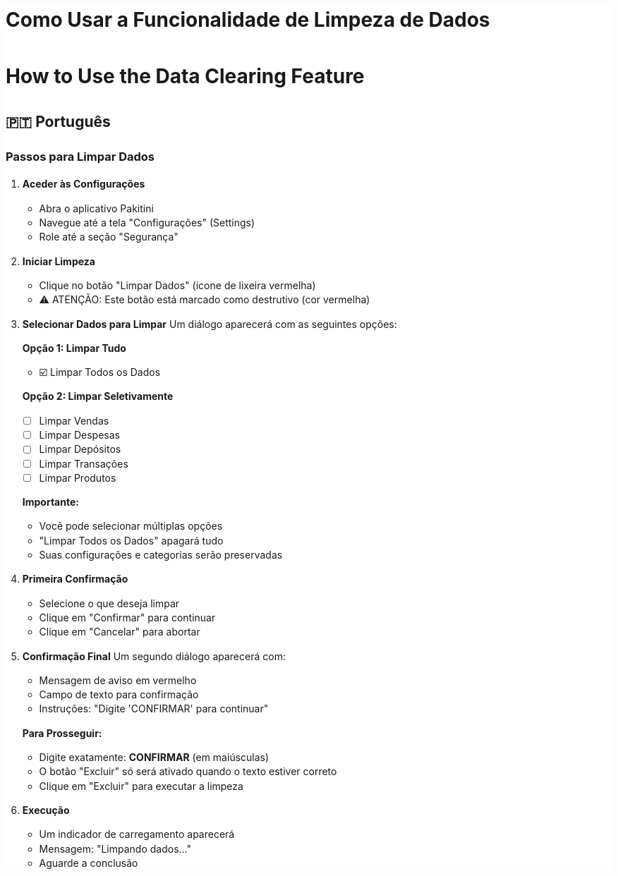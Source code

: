 # Como Usar a Funcionalidade de Limpeza de Dados
# How to Use the Data Clearing Feature

## 🇵🇹 Português

### Passos para Limpar Dados

1. **Aceder às Configurações**
   - Abra o aplicativo Pakitini
   - Navegue até a tela "Configurações" (Settings)
   - Role até a seção "Segurança"

2. **Iniciar Limpeza**
   - Clique no botão "Limpar Dados" (ícone de lixeira vermelha)
   - ⚠️ ATENÇÃO: Este botão está marcado como destrutivo (cor vermelha)

3. **Selecionar Dados para Limpar**
   Um diálogo aparecerá com as seguintes opções:

   **Opção 1: Limpar Tudo**
   - ☑️ Limpar Todos os Dados
   
   **Opção 2: Limpar Seletivamente**
   - ☐ Limpar Vendas
   - ☐ Limpar Despesas
   - ☐ Limpar Depósitos
   - ☐ Limpar Transações
   - ☐ Limpar Produtos

   **Importante:**
   - Você pode selecionar múltiplas opções
   - "Limpar Todos os Dados" apagará tudo
   - Suas configurações e categorias serão preservadas

4. **Primeira Confirmação**
   - Selecione o que deseja limpar
   - Clique em "Confirmar" para continuar
   - Clique em "Cancelar" para abortar

5. **Confirmação Final**
   Um segundo diálogo aparecerá com:
   - Mensagem de aviso em vermelho
   - Campo de texto para confirmação
   - Instruções: "Digite 'CONFIRMAR' para continuar"

   **Para Prosseguir:**
   - Digite exatamente: **CONFIRMAR** (em maiúsculas)
   - O botão "Excluir" só será ativado quando o texto estiver correto
   - Clique em "Excluir" para executar a limpeza

6. **Execução**
   - Um indicador de carregamento aparecerá
   - Mensagem: "Limpando dados..."
   - Aguarde a conclusão
